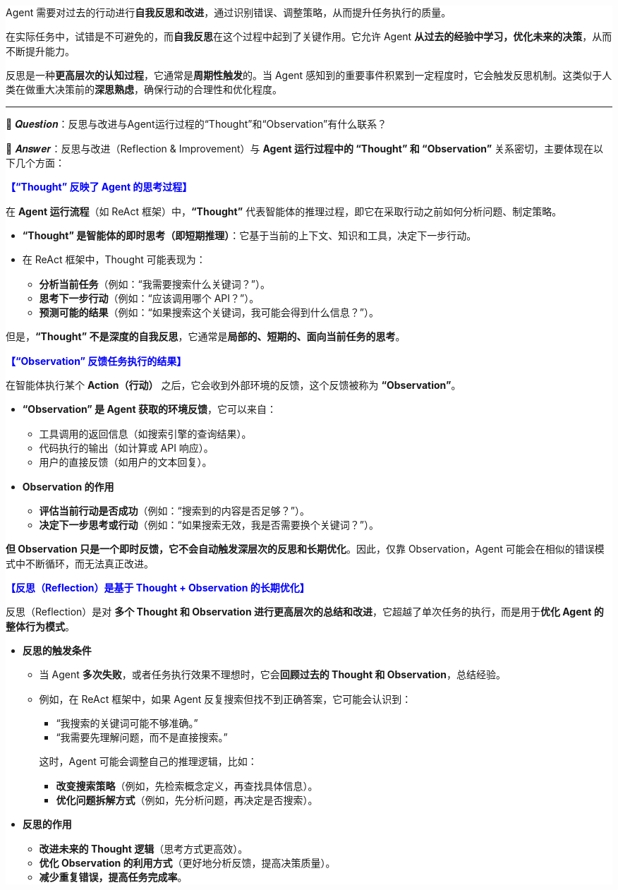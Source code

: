 Agent 需要对过去的行动进行**自我反思和改进**，通过识别错误、调整策略，从而提升任务执行的质量。  

在实际任务中，试错是不可避免的，而**自我反思**在这个过程中起到了关键作用。它允许 Agent **从过去的经验中学习，优化未来的决策**，从而不断提升能力。  

反思是一种**更高层次的认知过程**，它通常是**周期性触发**的。当 Agent 感知到的重要事件积累到一定程度时，它会触发反思机制。这类似于人类在做重大决策前的**深思熟虑**，确保行动的合理性和优化程度。  

---

🤔 𝑸𝒖𝒆𝒔𝒕𝒊𝒐𝒏：反思与改进与Agent运行过程的“Thought”和“Observation”有什么联系？

🥳 𝑨𝒏𝒔𝒘𝒆𝒓：反思与改进（Reflection & Improvement）与 **Agent 运行过程中的 “Thought” 和 “Observation”** 关系密切，主要体现在以下几个方面：  

<font color='blue'><b>【“Thought” 反映了 Agent 的思考过程】</b></font>

在 **Agent 运行流程**（如 ReAct 框架）中，**“Thought”** 代表智能体的推理过程，即它在采取行动之前如何分析问题、制定策略。  

- **“Thought” 是智能体的即时思考（即短期推理）**：它基于当前的上下文、知识和工具，决定下一步行动。  

- 在 ReAct 框架中，Thought 可能表现为：
  - **分析当前任务**（例如：“我需要搜索什么关键词？”）。
  - **思考下一步行动**（例如：“应该调用哪个 API？”）。
  - **预测可能的结果**（例如：“如果搜索这个关键词，我可能会得到什么信息？”）。  

但是，**“Thought” 不是深度的自我反思**，它通常是**局部的、短期的、面向当前任务的思考**。  

<font color='blue'><b>【“Observation” 反馈任务执行的结果】</b></font>

在智能体执行某个 **Action（行动）** 之后，它会收到外部环境的反馈，这个反馈被称为 **“Observation”**。  

- **“Observation” 是 Agent 获取的环境反馈**，它可以来自：
  - 工具调用的返回信息（如搜索引擎的查询结果）。  
  - 代码执行的输出（如计算或 API 响应）。  
  - 用户的直接反馈（如用户的文本回复）。  


- **Observation 的作用**
  - **评估当前行动是否成功**（例如：“搜索到的内容是否足够？”）。  
  - **决定下一步思考或行动**（例如：“如果搜索无效，我是否需要换个关键词？”）。  

**但 Observation 只是一个即时反馈，它不会自动触发深层次的反思和长期优化**。因此，仅靠 Observation，Agent 可能会在相似的错误模式中不断循环，而无法真正改进。  

<font color='blue'><b>【反思（Reflection）是基于 Thought + Observation 的长期优化】</b></font>

反思（Reflection）是对 **多个 Thought 和 Observation 进行更高层次的总结和改进**，它超越了单次任务的执行，而是用于**优化 Agent 的整体行为模式**。  

- **反思的触发条件**
  
  - 当 Agent **多次失败**，或者任务执行效果不理想时，它会**回顾过去的 Thought 和 Observation**，总结经验。  
  
  - 例如，在 ReAct 框架中，如果 Agent 反复搜索但找不到正确答案，它可能会认识到：
    - “我搜索的关键词可能不够准确。”
    - “我需要先理解问题，而不是直接搜索。”  
    
    这时，Agent 可能会调整自己的推理逻辑，比如：
    - **改变搜索策略**（例如，先检索概念定义，再查找具体信息）。  
    - **优化问题拆解方式**（例如，先分析问题，再决定是否搜索）。  
  
- **反思的作用**
  - **改进未来的 Thought 逻辑**（思考方式更高效）。  
  - **优化 Observation 的利用方式**（更好地分析反馈，提高决策质量）。  
  - **减少重复错误，提高任务完成率**。  
